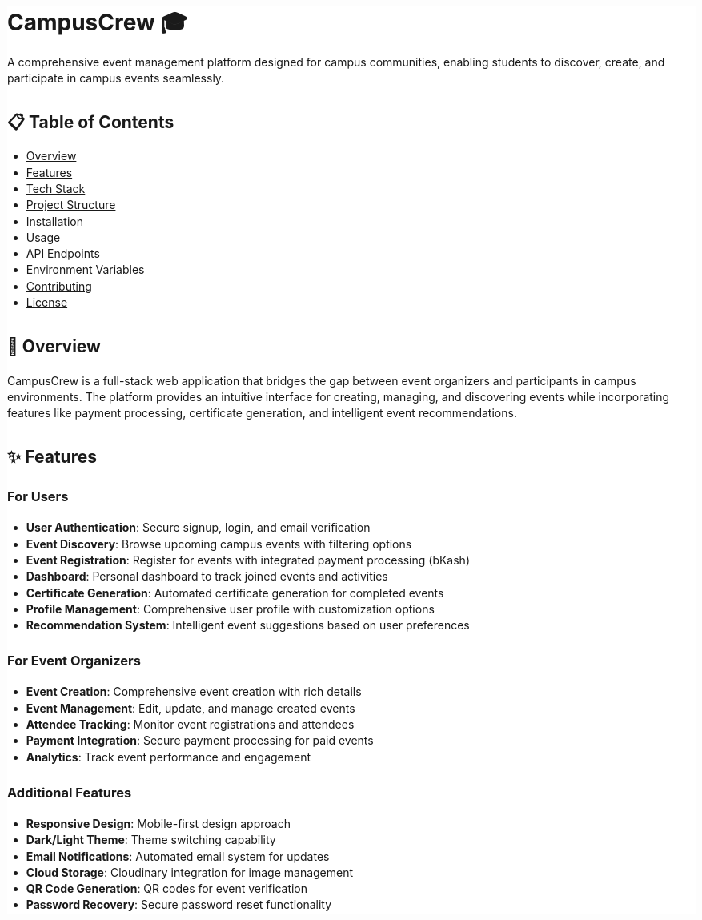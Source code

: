 # CampusCrew 🎓

A comprehensive event management platform designed for campus communities, enabling students to discover, create, and participate in campus events seamlessly.

## 📋 Table of Contents

- [Overview](#overview)
- [Features](#features)
- [Tech Stack](#tech-stack)
- [Project Structure](#project-structure)
- [Installation](#installation)
- [Usage](#usage)
- [API Endpoints](#api-endpoints)
- [Environment Variables](#environment-variables)
- [Contributing](#contributing)
- [License](#license)

## 🌟 Overview

CampusCrew is a full-stack web application that bridges the gap between event organizers and participants in campus environments. The platform provides an intuitive interface for creating, managing, and discovering events while incorporating features like payment processing, certificate generation, and intelligent event recommendations.

## ✨ Features

### For Users
- **User Authentication**: Secure signup, login, and email verification
- **Event Discovery**: Browse upcoming campus events with filtering options
- **Event Registration**: Register for events with integrated payment processing (bKash)
- **Dashboard**: Personal dashboard to track joined events and activities
- **Certificate Generation**: Automated certificate generation for completed events
- **Profile Management**: Comprehensive user profile with customization options
- **Recommendation System**: Intelligent event suggestions based on user preferences

### For Event Organizers
- **Event Creation**: Comprehensive event creation with rich details
- **Event Management**: Edit, update, and manage created events
- **Attendee Tracking**: Monitor event registrations and attendees
- **Payment Integration**: Secure payment processing for paid events
- **Analytics**: Track event performance and engagement

### Additional Features
- **Responsive Design**: Mobile-first design approach
- **Dark/Light Theme**: Theme switching capability
- **Email Notifications**: Automated email system for updates
- **Cloud Storage**: Cloudinary integration for image management
- **QR Code Generation**: QR codes for event verification
- **Password Recovery**: Secure password reset functionality

